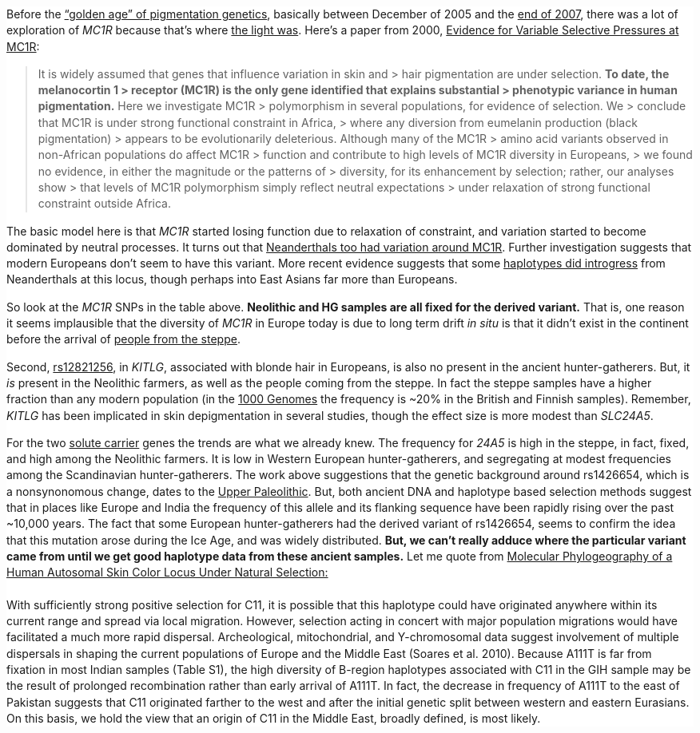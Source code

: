 Before the [“golden age” of pigmentation genetics](http://www.ncbi.nlm.nih.gov/pubmed/16857289), basically between December of 2005 and the [end of 2007](http://www.ncbi.nlm.nih.gov/pubmed/17952075), there was a lot of exploration of *MC1R* because that’s where [the light was](https://en.wikipedia.org/wiki/Streetlight_effect). Here’s a paper from 2000, [Evidence for Variable Selective Pressures at MC1R](http://www.ncbi.nlm.nih.gov/pmc/articles/PMC1288200/):

> It is widely assumed that genes that influence variation in skin and > hair pigmentation are under selection. **To date, the melanocortin 1 > receptor (MC1R) is the only gene identified that explains substantial > phenotypic variance in human pigmentation.** Here we investigate MC1R > polymorphism in several populations, for evidence of selection. We > conclude that MC1R is under strong functional constraint in Africa, > where any diversion from eumelanin production (black pigmentation) > appears to be evolutionarily deleterious. Although many of the MC1R > amino acid variants observed in non-African populations do affect MC1R > function and contribute to high levels of MC1R diversity in Europeans, > we found no evidence, in either the magnitude or the patterns of > diversity, for its enhancement by selection; rather, our analyses show > that levels of MC1R polymorphism simply reflect neutral expectations > under relaxation of strong functional constraint outside Africa.

The basic model here is that *MC1R* started losing function due to relaxation of constraint, and variation started to become dominated by neutral processes. It turns out that [Neanderthals too had variation around MC1R](http://www.sciencemag.org/content/318/5855/1453.short). Further investigation suggests that modern Europeans don’t seem to have this variant. More recent evidence suggests that some [haplotypes did introgress](http://mbe.oxfordjournals.org/content/31/8/1994/F3.expansion.html) from Neanderthals at this locus, though perhaps into East Asians far more than Europeans.

So look at the *MC1R* SNPs in the table above. **Neolithic and HG samples are all fixed for the derived variant.** That is, one reason it seems implausible that the diversity of *MC1R* in Europe today is due to long term drift *in situ* is that it didn’t exist in the continent before the arrival of [people from the steppe](http://biorxiv.org/content/early/2015/02/10/013433).

Second, [rs12821256](http://hgdp.uchicago.edu/cgi-bin/alfreqs.cgi?pos=87852466&chr=chr12&rs=rs12821256&imp=false), in *KITLG*, associated with blonde hair in Europeans, is also no present in the ancient hunter-gatherers. But, it *is* present in the Neolithic farmers, as well as the people coming from the steppe. In fact the steppe samples have a higher fraction than any modern population (in the [1000 Genomes](http://browser.1000genomes.org/Homo_sapiens/Variation/Population?db=core;r=15:29261216-29262216;v=rs12821256;vdb=variation;vf=9042983) the frequency is \~20% in the British and Finnish samples). Remember, *KITLG* has been implicated in skin depigmentation in several studies, though the effect size is more modest than *SLC24A5*.

For the two [solute carrier](https://en.wikipedia.org/wiki/Solute_carrier_family) genes the trends are what we already knew. The frequency for *24A5* is high in the steppe, in fact, fixed, and high among the Neolithic farmers. It is low in Western European hunter-gatherers, and segregating at modest frequencies among the Scandinavian hunter-gatherers. The work above suggestions that the genetic background around rs1426654, which is a nonsynonomous change, dates to the [Upper Paleolithic](https://en.wikipedia.org/wiki/Upper_Paleolithic). But, both ancient DNA and haplotype based selection methods suggest that in places like Europe and India the frequency of this allele and its flanking sequence have been rapidly rising over the past \~10,000 years. The fact that some European hunter-gatherers had the derived variant of rs1426654, seems to confirm the idea that this mutation arose during the Ice Age, and was widely distributed. **But, we can’t really adduce where the particular variant came from until we get good haplotype data from these ancient samples.** Let me quote from [Molecular Phylogeography of a Human Autosomal Skin Color Locus Under Natural Selection:  
](http://www.g3journal.org/content/3/11/2059.full)  
With sufficiently strong positive selection for C11, it is possible that this haplotype could have originated anywhere within its current range and spread via local migration. However, selection acting in concert with major population migrations would have facilitated a much more rapid dispersal. Archeological, mitochondrial, and Y-chromosomal data suggest involvement of multiple dispersals in shaping the current populations of Europe and the Middle East (Soares et al. 2010). Because A111T is far from fixation in most Indian samples (Table S1), the high diversity of B-region haplotypes associated with C11 in the GIH sample may be the result of prolonged recombination rather than early arrival of A111T. In fact, the decrease in frequency of A111T to the east of Pakistan suggests that C11 originated farther to the west and after the initial genetic split between western and eastern Eurasians. On this basis, we hold the view that an origin of C11 in the Middle East, broadly defined, is most likely.
